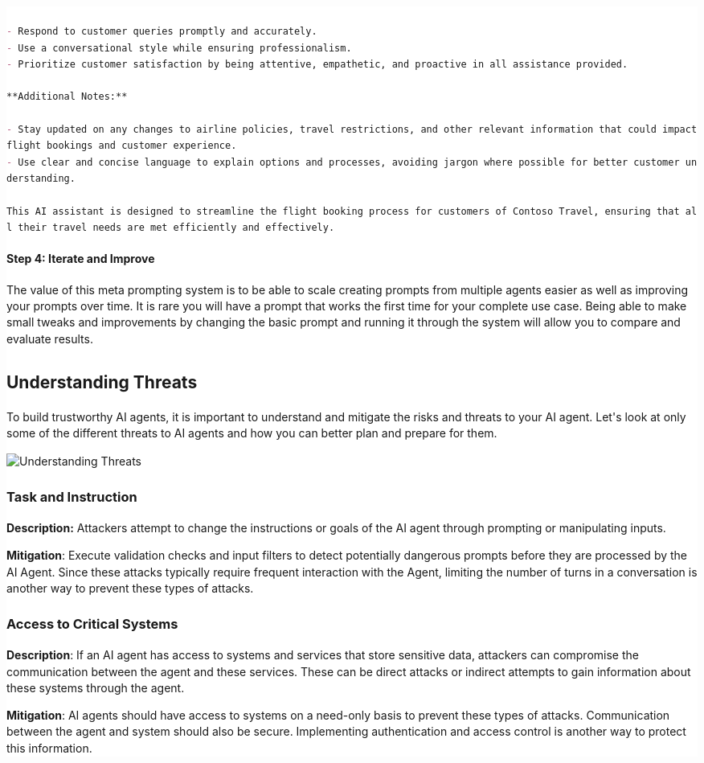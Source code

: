 ```markdown

- Respond to customer queries promptly and accurately.
- Use a conversational style while ensuring professionalism.
- Prioritize customer satisfaction by being attentive, empathetic, and proactive in all assistance provided.

**Additional Notes:**

- Stay updated on any changes to airline policies, travel restrictions, and other relevant information that could impact flight bookings and customer experience.
- Use clear and concise language to explain options and processes, avoiding jargon where possible for better customer understanding.

This AI assistant is designed to streamline the flight booking process for customers of Contoso Travel, ensuring that all their travel needs are met efficiently and effectively.

```

#### Step 4: Iterate and Improve

The value of this meta prompting system is to be able to scale creating prompts from multiple agents easier as well as improving your prompts over time. It is rare you will have a prompt that works the first time for your complete use case. Being able to make small tweaks and improvements by changing the basic prompt and running it through the system will allow you to compare and evaluate results.

## Understanding Threats  

To build trustworthy AI agents, it is important to understand and mitigate the risks and threats to your AI agent. Let's look at only some of the different threats to AI agents and how you can better plan and prepare for them.

![Understanding Threats](./images/understanding-threats.png)

### Task and Instruction

**Description:** Attackers attempt to change the instructions or goals of the AI agent through prompting or manipulating inputs.

**Mitigation**: Execute validation checks and input filters to detect potentially dangerous prompts before they are processed by the AI Agent. Since these attacks typically require frequent interaction with the Agent, limiting the number of turns in a conversation is another way to prevent these types of attacks.

### Access to Critical Systems

**Description**: If an AI agent has access to systems and services that store sensitive data, attackers can compromise the communication between the agent and these services. These can be direct attacks or indirect attempts to gain information about these systems through the agent.

**Mitigation**: AI agents should have access to systems on a need-only basis to prevent these types of attacks. Communication between the agent and system should also be secure. Implementing authentication and access control is another way to protect this information.
